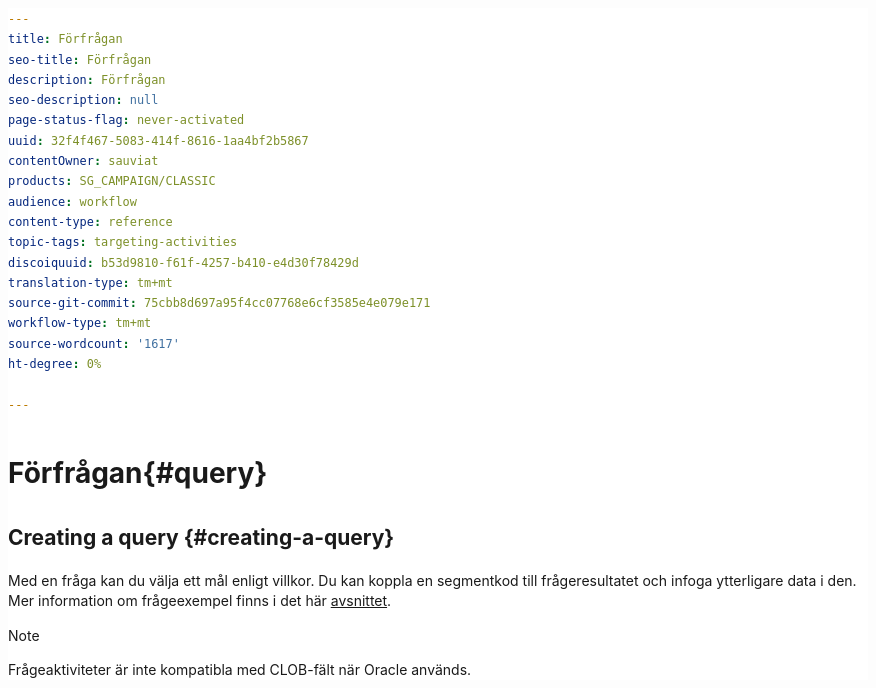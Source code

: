 ```yaml
---
title: Förfrågan
seo-title: Förfrågan
description: Förfrågan
seo-description: null
page-status-flag: never-activated
uuid: 32f4f467-5083-414f-8616-1aa4bf2b5867
contentOwner: sauviat
products: SG_CAMPAIGN/CLASSIC
audience: workflow
content-type: reference
topic-tags: targeting-activities
discoiquuid: b53d9810-f61f-4257-b410-e4d30f78429d
translation-type: tm+mt
source-git-commit: 75cbb8d697a95f4cc07768e6cf3585e4e079e171
workflow-type: tm+mt
source-wordcount: '1617'
ht-degree: 0%

---
```



# Förfrågan{#query}

## Creating a query {#creating-a-query}

Med en fråga kan du välja ett mål enligt villkor. Du kan koppla en segmentkod till frågeresultatet och infoga ytterligare data i den.
Mer information om frågeexempel finns i det här [avsnittet](../../workflow/using/querying-recipient-table.md).

>[!NOTE]
>
>Frågeaktiviteter är inte kompatibla med CLOB-fält när Oracle används.
